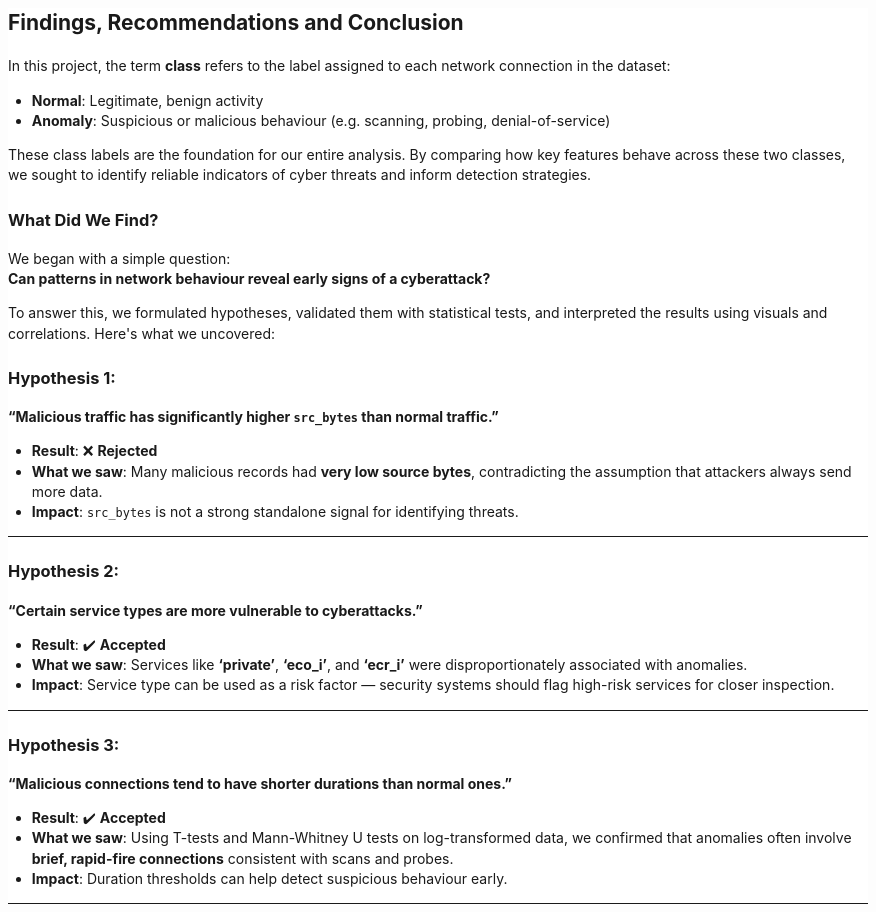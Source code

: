 


## Findings, Recommendations and Conclusion


In this project, the term **class** refers to the label assigned to each network connection in the dataset:
- **Normal**: Legitimate, benign activity  
- **Anomaly**: Suspicious or malicious behaviour (e.g. scanning, probing, denial-of-service)

These class labels are the foundation for our entire analysis. By comparing how key features behave across these two classes, we sought to identify reliable indicators of cyber threats and inform detection strategies.


###  What Did We Find?

We began with a simple question:  
**Can patterns in network behaviour reveal early signs of a cyberattack?**

To answer this, we formulated hypotheses, validated them with statistical tests, and interpreted the results using visuals and correlations. Here's what we uncovered:




###  Hypothesis 1:  

**“Malicious traffic has significantly higher `src_bytes` than normal traffic.”**  
- **Result**: ❌ **Rejected**  
- **What we saw**: Many malicious records had **very low source bytes**, contradicting the assumption that attackers always send more data.  
- **Impact**: `src_bytes` is not a strong standalone signal for identifying threats.


---

### Hypothesis 2:  
**“Certain service types are more vulnerable to cyberattacks.”**  
- **Result**: ✔️ **Accepted**  
- **What we saw**: Services like **‘private’**, **‘eco_i’**, and **‘ecr_i’** were disproportionately associated with anomalies.  
- **Impact**: Service type can be used as a risk factor — security systems should flag high-risk services for closer inspection.


---

### Hypothesis 3:  
**“Malicious connections tend to have shorter durations than normal ones.”**  
- **Result**: ✔️ **Accepted**  
- **What we saw**: Using T-tests and Mann-Whitney U tests on log-transformed data, we confirmed that anomalies often involve **brief, rapid-fire connections** consistent with scans and probes.  
- **Impact**: Duration thresholds can help detect suspicious behaviour early.

---
